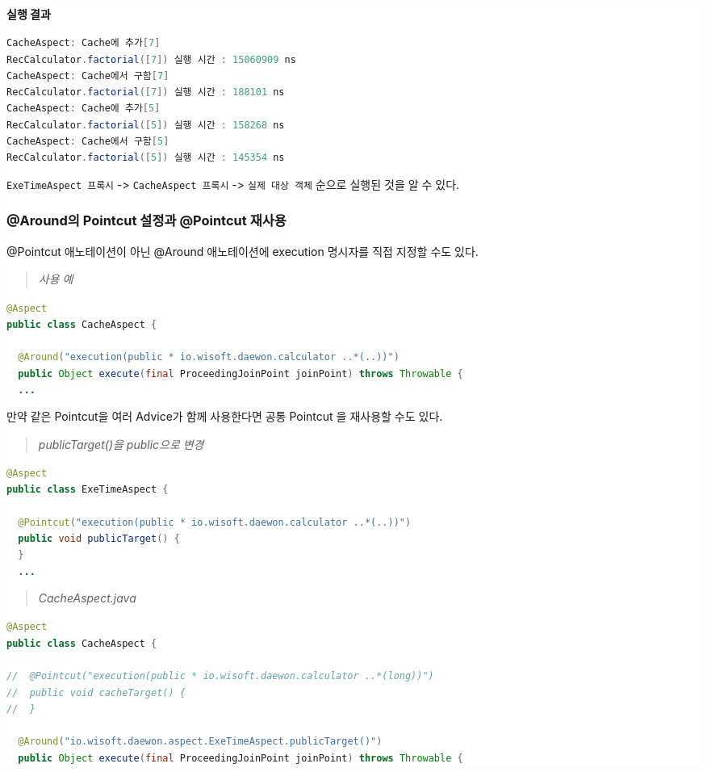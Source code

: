 **실행 결과**

```java
CacheAspect: Cache에 추가[7]
RecCalculator.factorial([7]) 실행 시간 : 15060909 ns
CacheAspect: Cache에서 구함[7]
RecCalculator.factorial([7]) 실행 시간 : 188101 ns
CacheAspect: Cache에 추가[5]
RecCalculator.factorial([5]) 실행 시간 : 158268 ns
CacheAspect: Cache에서 구함[5]
RecCalculator.factorial([5]) 실행 시간 : 145354 ns
```

`ExeTimeAspect 프록시` -> `CacheAspect 프록시` -> `실제 대상 객체` 순으로 실행된 것을 알 수 있다.



### @Around의 Pointcut 설정과 @Pointcut 재사용

@Pointcut 애노테이션이 아닌 @Around  애노테이션에 execution 명시자를 직접 지정할 수도 있다.

> *사용 예*

```java
@Aspect
public class CacheAspect {

  @Around("execution(public * io.wisoft.daewon.calculator ..*(..))")
  public Object execute(final ProceedingJoinPoint joinPoint) throws Throwable {
  ...  
```

만약 같은 Pointcut을 여러 Advice가 함께 사용한다면 공통 Pointcut 을 재사용할 수도 있다.

> *publicTarget()을 public으로 변경*

```java
@Aspect
public class ExeTimeAspect {

  @Pointcut("execution(public * io.wisoft.daewon.calculator ..*(..))")
  public void publicTarget() {
  }
  ...
```

> *CacheAspect.java*

```java
@Aspect
public class CacheAspect {

//  @Pointcut("execution(public * io.wisoft.daewon.calculator ..*(long))")
//  public void cacheTarget() {
//  }

  @Around("io.wisoft.daewon.aspect.ExeTimeAspect.publicTarget()")
  public Object execute(final ProceedingJoinPoint joinPoint) throws Throwable {

```
